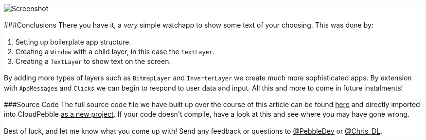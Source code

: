 ![Screenshot](/images/blog/tut_1_preview.png "Screenshot")

###Conclusions
There you have it, a *very* simple watchapp to show some text of your choosing.
This was done by:

1. Setting up boilerplate app structure.
2. Creating a ``Window`` with a child layer, in this case the ``TextLayer``.
3. Creating a ``TextLayer`` to show text on the screen.

By adding more types of layers such as ``BitmapLayer`` and `InverterLayer` we
create much more sophisticated apps. By extension with ``AppMessage``s and
``Clicks`` we can begin to respond to user data and input. All this and more to
come in future instalments!

###Source Code
The full source code file we have built up over the course of this article can
be found [here](https://gist.github.com/C-D-Lewis/a911f0b053260f209390) and
directly imported into CloudPebble
[as a new project](https://cloudpebble.net/ide/gist/a911f0b053260f209390). If
your code doesn't compile, have a look at this and see where you may have gone
wrong.

Best of luck, and let me know what you come up with! Send any feedback or
questions to [@PebbleDev](http://twitter.com/PebbleDev) or
[@Chris_DL](http://twitter.com/Chris_DL).
